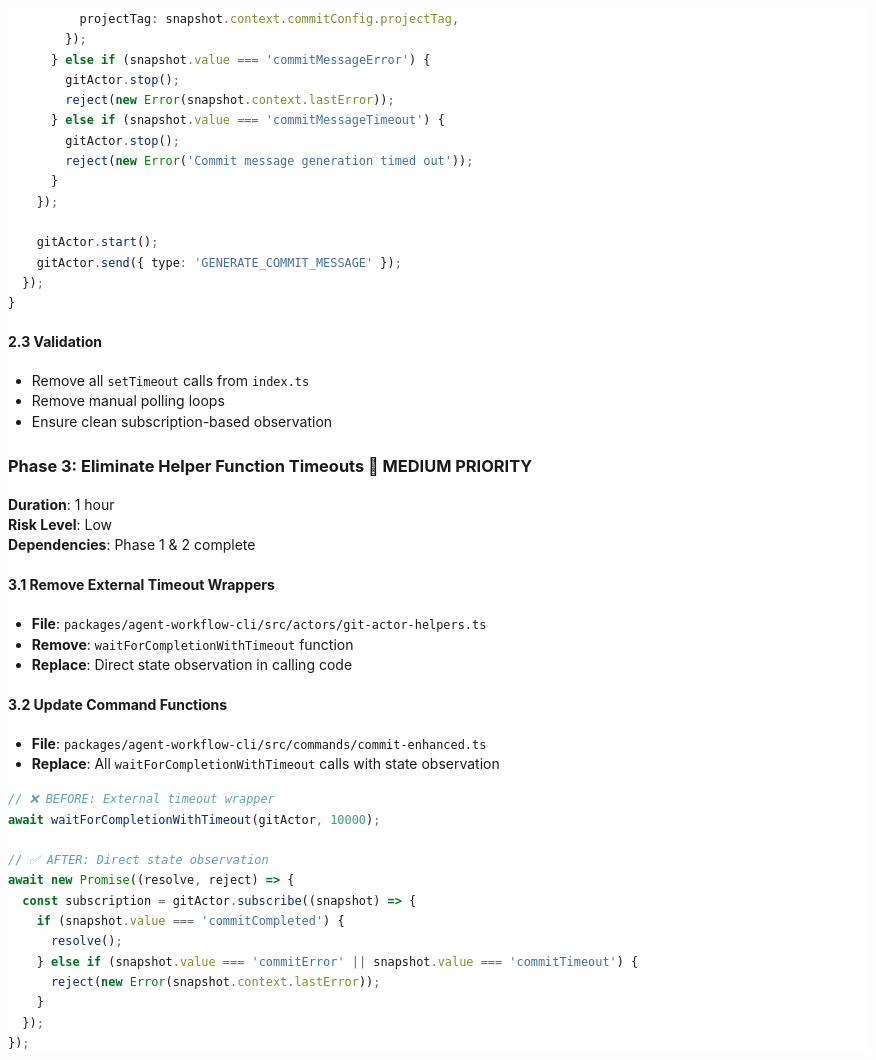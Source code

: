```typescript
          projectTag: snapshot.context.commitConfig.projectTag,
        });
      } else if (snapshot.value === 'commitMessageError') {
        gitActor.stop();
        reject(new Error(snapshot.context.lastError));
      } else if (snapshot.value === 'commitMessageTimeout') {
        gitActor.stop();
        reject(new Error('Commit message generation timed out'));
      }
    });

    gitActor.start();
    gitActor.send({ type: 'GENERATE_COMMIT_MESSAGE' });
  });
}
```

#### **2.3 Validation**
- Remove all `setTimeout` calls from `index.ts`
- Remove manual polling loops
- Ensure clean subscription-based observation

### **Phase 3: Eliminate Helper Function Timeouts** 🔧 MEDIUM PRIORITY

**Duration**: 1 hour  
**Risk Level**: Low  
**Dependencies**: Phase 1 & 2 complete  

#### **3.1 Remove External Timeout Wrappers**
- **File**: `packages/agent-workflow-cli/src/actors/git-actor-helpers.ts`
- **Remove**: `waitForCompletionWithTimeout` function
- **Replace**: Direct state observation in calling code

#### **3.2 Update Command Functions**
- **File**: `packages/agent-workflow-cli/src/commands/commit-enhanced.ts`
- **Replace**: All `waitForCompletionWithTimeout` calls with state observation

```typescript
// ❌ BEFORE: External timeout wrapper
await waitForCompletionWithTimeout(gitActor, 10000);

// ✅ AFTER: Direct state observation
await new Promise((resolve, reject) => {
  const subscription = gitActor.subscribe((snapshot) => {
    if (snapshot.value === 'commitCompleted') {
      resolve();
    } else if (snapshot.value === 'commitError' || snapshot.value === 'commitTimeout') {
      reject(new Error(snapshot.context.lastError));
    }
  });
});
```
